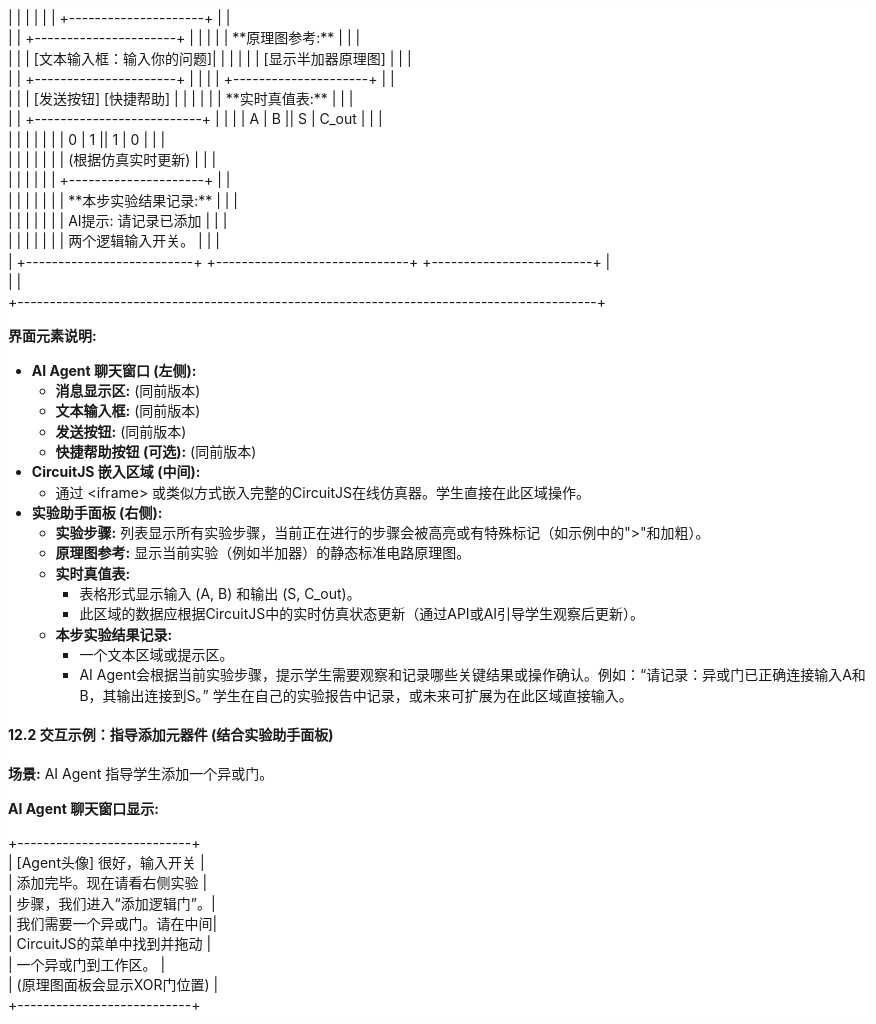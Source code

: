 | |                          | |                              | | \+---------------------+ |  |  
| | \+----------------------+ |  |                              | | | \*\*原理图参考:\*\* | |  |  
| | | \[文本输入框：输入你的问题\]| |  |                              | | | \[显示半加器原理图\]  | |  |  
| | \+----------------------+ |  |                              | | \+---------------------+ |  |  
| | | \[发送按钮\] \[快捷帮助\]  | |  |                              | | | \*\*实时真值表:\*\* | |  |  
| | \+--------------------------+ |                              | | | A | B || S | C\_out  | |  |  
| |                          | |                              | | | 0 | 1 || 1 | 0      | |  |  
| |                          | |                              | | | (根据仿真实时更新)  | |  |  
| |                          | |                              | | \+---------------------+ |  |  
| |                          | |                              | | | \*\*本步实验结果记录:\*\* | |  |  
| |                          | |                              | | | AI提示: 请记录已添加 | |  |  
| |                          | |                              | | | 两个逻辑输入开关。   | |  |  
| \+--------------------------+ \+------------------------------+ \+-------------------------+  |  
|                                                                                          |  
\+------------------------------------------------------------------------------------------+

**界面元素说明:**

* **AI Agent 聊天窗口 (左侧):**  
  * **消息显示区:** (同前版本)  
  * **文本输入框:** (同前版本)  
  * **发送按钮:** (同前版本)  
  * **快捷帮助按钮 (可选):** (同前版本)  
* **CircuitJS 嵌入区域 (中间):**  
  * 通过 \<iframe\> 或类似方式嵌入完整的CircuitJS在线仿真器。学生直接在此区域操作。  
* **实验助手面板 (右侧):**  
  * **实验步骤:** 列表显示所有实验步骤，当前正在进行的步骤会被高亮或有特殊标记（如示例中的"\>"和加粗）。  
  * **原理图参考:** 显示当前实验（例如半加器）的静态标准电路原理图。  
  * **实时真值表:**  
    * 表格形式显示输入 (A, B) 和输出 (S, C\_out)。  
    * 此区域的数据应根据CircuitJS中的实时仿真状态更新（通过API或AI引导学生观察后更新）。  
  * **本步实验结果记录:**  
    * 一个文本区域或提示区。  
    * AI Agent会根据当前实验步骤，提示学生需要观察和记录哪些关键结果或操作确认。例如：“请记录：异或门已正确连接输入A和B，其输出连接到S。” 学生在自己的实验报告中记录，或未来可扩展为在此区域直接输入。

#### **12.2 交互示例：指导添加元器件 (结合实验助手面板)**

**场景:** AI Agent 指导学生添加一个异或门。

**AI Agent 聊天窗口显示:**

\+---------------------------+  
| \[Agent头像\] 很好，输入开关  |  
| 添加完毕。现在请看右侧实验  |  
| 步骤，我们进入“添加逻辑门”。|  
| 我们需要一个异或门。请在中间|  
| CircuitJS的菜单中找到并拖动 |  
| 一个异或门到工作区。        |  
| (原理图面板会显示XOR门位置) |  
\+---------------------------+
